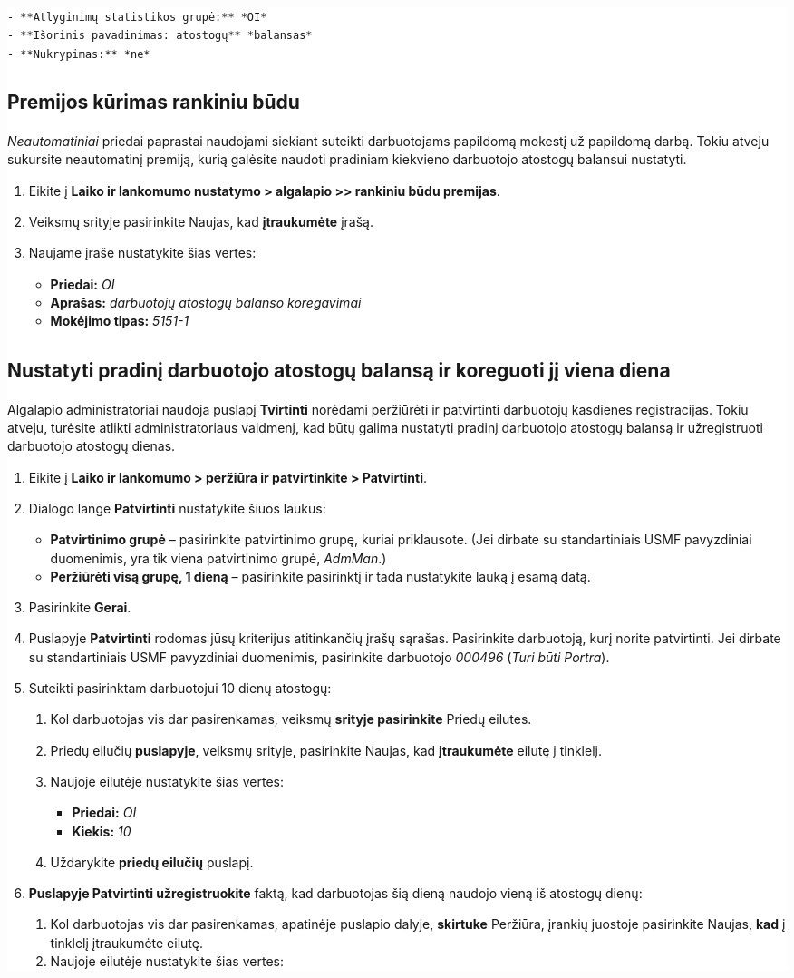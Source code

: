     - **Atlyginimų statistikos grupė:** *OI*
    - **Išorinis pavadinimas: atostogų** *balansas*
    - **Nukrypimas:** *ne*

## <a name="create-a-manual-premium"></a>Premijos kūrimas rankiniu būdu

*Neautomatiniai* priedai paprastai naudojami siekiant suteikti darbuotojams papildomą mokestį už papildomą darbą. Tokiu atveju sukursite neautomatinį premiją, kurią galėsite naudoti pradiniam kiekvieno darbuotojo atostogų balansui nustatyti.

1. Eikite į **Laiko ir lankomumo nustatymo \> algalapio \>\> rankiniu būdu premijas**.
1. Veiksmų srityje pasirinkite Naujas, kad **įtraukumėte** įrašą.
1. Naujame įraše nustatykite šias vertes:

    - **Priedai:** *OI*
    - **Aprašas:** *darbuotojų atostogų balanso koregavimai*
    - **Mokėjimo tipas:** *5151-1*

## <a name="set-a-workers-initial-vacation-balance-and-adjust-it-by-one-day"></a>Nustatyti pradinį darbuotojo atostogų balansą ir koreguoti jį viena diena

Algalapio administratoriai naudoja puslapį **Tvirtinti** norėdami peržiūrėti ir patvirtinti darbuotojų kasdienes registracijas. Tokiu atveju, turėsite atlikti administratoriaus vaidmenį, kad būtų galima nustatyti pradinį darbuotojo atostogų balansą ir užregistruoti darbuotojo atostogų dienas.

1. Eikite į **Laiko ir lankomumo \> peržiūra ir patvirtinkite \> Patvirtinti**.
1. Dialogo lange **Patvirtinti** nustatykite šiuos laukus:

    - **Patvirtinimo grupė** – pasirinkite patvirtinimo grupę, kuriai priklausote. (Jei dirbate su standartiniais USMF pavyzdiniai duomenimis, yra tik viena patvirtinimo grupė, *AdmMan*.)
    - **Peržiūrėti visą grupę, 1 dieną** – pasirinkite pasirinktį ir tada nustatykite lauką į esamą datą.

1. Pasirinkite **Gerai**.
1. Puslapyje **Patvirtinti** rodomas jūsų kriterijus atitinkančių įrašų sąrašas. Pasirinkite darbuotoją, kurį norite patvirtinti. Jei dirbate su standartiniais USMF pavyzdiniai duomenimis, pasirinkite darbuotojo *000496* (*Turi būti Portra*).
1. Suteikti pasirinktam darbuotojui 10 dienų atostogų:

    1. Kol darbuotojas vis dar pasirenkamas, veiksmų **srityje pasirinkite** Priedų eilutes.
    1. Priedų eilučių **puslapyje**, veiksmų srityje, pasirinkite Naujas, kad **įtraukumėte** eilutę į tinklelį.
    1. Naujoje eilutėje nustatykite šias vertes:

        - **Priedai:** *OI*
        - **Kiekis:** *10*

    1. Uždarykite **priedų eilučių** puslapį.

1. **Puslapyje Patvirtinti užregistruokite** faktą, kad darbuotojas šią dieną naudojo vieną iš atostogų dienų:

    1. Kol darbuotojas vis dar pasirenkamas, apatinėje puslapio dalyje, **skirtuke** Peržiūra, įrankių juostoje pasirinkite Naujas, **kad** į tinklelį įtraukumėte eilutę.
    1. Naujoje eilutėje nustatykite šias vertes:
